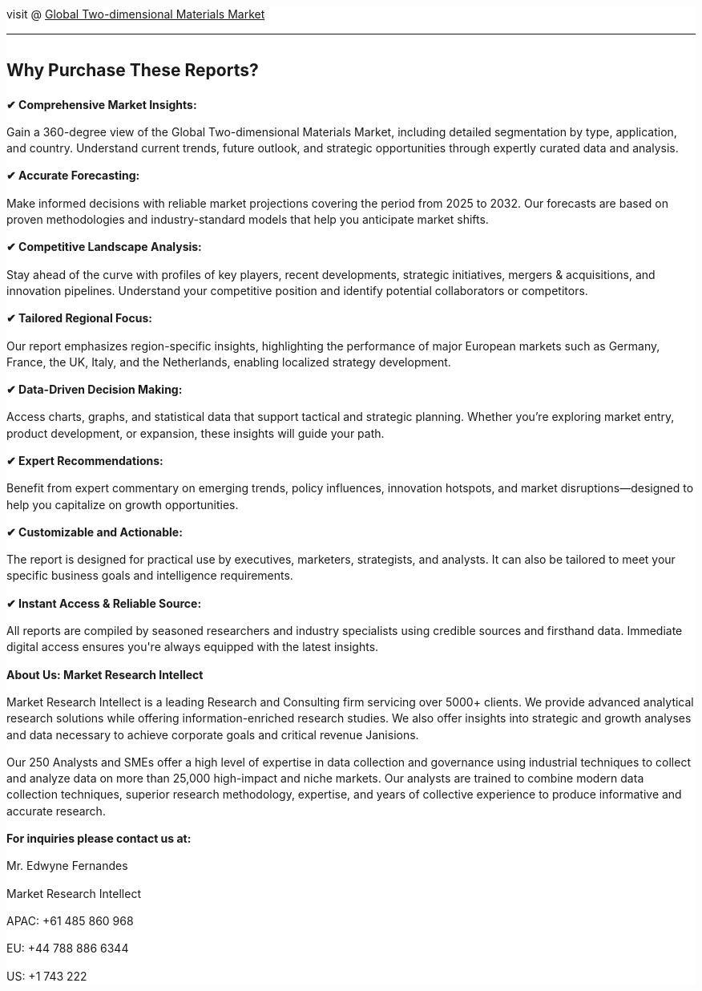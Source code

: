 visit&nbsp;@</strong>&nbsp;</span><span class="font-[700]"><a href="https://www.marketresearchintellect.com/product/global-two-dimensional-materials-market/?utm_source=Linkedin&utm_medium=852" target="_blank" data-tracking-control-name="article-ssr-frontend-pulse_little-text-block" data-tracking-will-navigate="" data-test-link="">Global Two-dimensional Materials Market</a></span></p></blockquote><hr /><h2>Why Purchase These Reports?</h2><p><strong>✔ Comprehensive Market Insights:</strong></p><p>Gain a 360-degree view of the Global Two-dimensional Materials Market, including detailed segmentation by type, application, and country. Understand current trends, future outlook, and strategic opportunities through expertly curated data and analysis.</p><p><strong>✔ Accurate Forecasting:</strong></p><p>Make informed decisions with reliable market projections covering the period from 2025 to 2032. Our forecasts are based on proven methodologies and industry-standard models that help you anticipate market shifts.</p><p><strong>✔ Competitive Landscape Analysis:</strong></p><p>Stay ahead of the curve with profiles of key players, recent developments, strategic initiatives, mergers &amp; acquisitions, and innovation pipelines. Understand your competitive position and identify potential collaborators or competitors.</p><p><strong>✔ Tailored Regional Focus:</strong></p><p>Our report emphasizes region-specific insights, highlighting the performance of major European markets such as Germany, France, the UK, Italy, and the Netherlands, enabling localized strategy development.</p><p><strong>✔ Data-Driven Decision Making:</strong></p><p>Access charts, graphs, and statistical data that support tactical and strategic planning. Whether you&rsquo;re exploring market entry, product development, or expansion, these insights will guide your path.</p><p><strong>✔ Expert Recommendations:</strong></p><p>Benefit from expert commentary on emerging trends, policy influences, innovation hotspots, and market disruptions&mdash;designed to help you capitalize on growth opportunities.</p><p><strong>✔ Customizable and Actionable:</strong></p><p>The report is designed for practical use by executives, marketers, strategists, and analysts. It can also be tailored to meet your specific business goals and intelligence requirements.</p><p><strong>✔ Instant Access &amp; Reliable Source:</strong></p><p>All reports are compiled by seasoned researchers and industry specialists using credible sources and firsthand data. Immediate digital access ensures you're always equipped with the latest insights.</p><p><strong><span class="font-[700]">About Us: Market Research Intellect</span></strong></p><p><span class="">Market Research Intellect is a leading Research and Consulting firm servicing over 5000+ clients. We provide advanced analytical research solutions while offering information-enriched research studies.&nbsp;</span>We also offer insights into strategic and growth analyses and data necessary to achieve corporate goals and critical revenue Janisions.</p><p><span class="">Our 250 Analysts and SMEs offer a high level of expertise in data collection and governance using industrial techniques to collect and analyze data on more than 25,000 high-impact and niche markets. Our analysts are trained to combine modern data collection techniques, superior research methodology, expertise, and years of collective experience to produce informative and accurate research.</span></p><p><strong>For inquiries please contact us at:</strong></p><p>Mr. Edwyne Fernandes</p><p>Market Research Intellect</p><p>APAC: +61 485 860 968</p><p>EU: +44 788 886 6344</p><p>US: +1 743 222